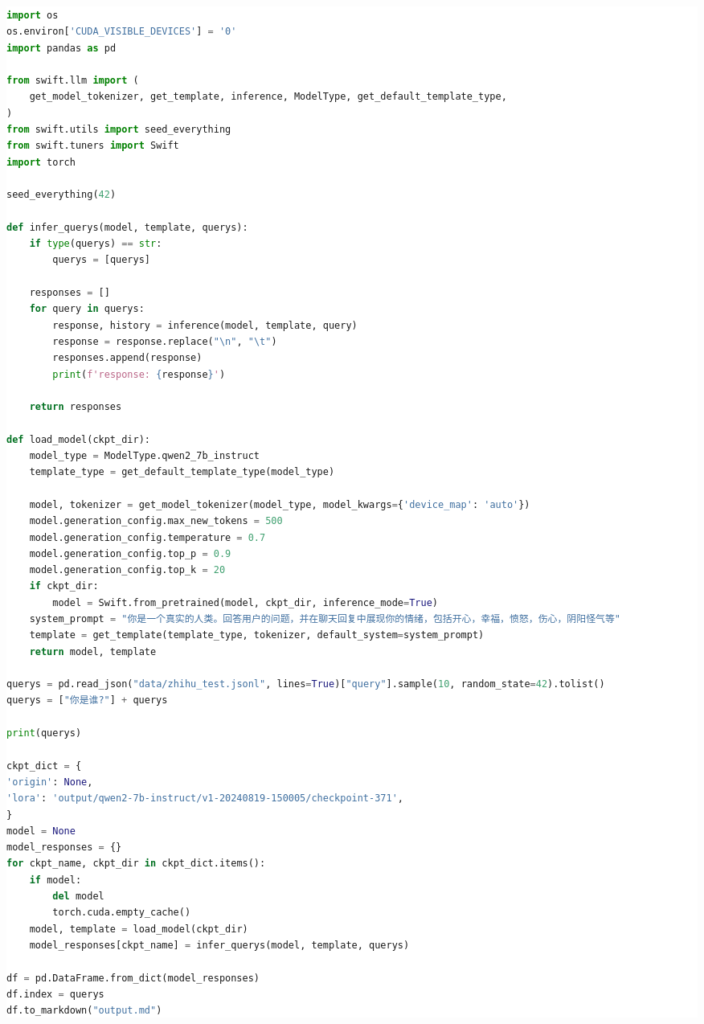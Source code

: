 ```python
import os
os.environ['CUDA_VISIBLE_DEVICES'] = '0'
import pandas as pd

from swift.llm import (
    get_model_tokenizer, get_template, inference, ModelType, get_default_template_type,
)
from swift.utils import seed_everything
from swift.tuners import Swift
import torch

seed_everything(42)

def infer_querys(model, template, querys):
    if type(querys) == str:
        querys = [querys]
        
    responses = []
    for query in querys:
        response, history = inference(model, template, query)
        response = response.replace("\n", "\t")
        responses.append(response)
        print(f'response: {response}')
    
    return responses

def load_model(ckpt_dir):
    model_type = ModelType.qwen2_7b_instruct
    template_type = get_default_template_type(model_type)

    model, tokenizer = get_model_tokenizer(model_type, model_kwargs={'device_map': 'auto'})
    model.generation_config.max_new_tokens = 500
    model.generation_config.temperature = 0.7
    model.generation_config.top_p = 0.9
    model.generation_config.top_k = 20
    if ckpt_dir:
        model = Swift.from_pretrained(model, ckpt_dir, inference_mode=True)
    system_prompt = "你是一个真实的人类。回答用户的问题，并在聊天回复中展现你的情绪，包括开心，幸福，愤怒，伤心，阴阳怪气等"
    template = get_template(template_type, tokenizer, default_system=system_prompt)
    return model, template

querys = pd.read_json("data/zhihu_test.jsonl", lines=True)["query"].sample(10, random_state=42).tolist()
querys = ["你是谁?"] + querys

print(querys)

ckpt_dict = {
'origin': None,
'lora': 'output/qwen2-7b-instruct/v1-20240819-150005/checkpoint-371',
}
model = None
model_responses = {}
for ckpt_name, ckpt_dir in ckpt_dict.items():
    if model:
        del model
        torch.cuda.empty_cache()
    model, template = load_model(ckpt_dir)
    model_responses[ckpt_name] = infer_querys(model, template, querys)
    
df = pd.DataFrame.from_dict(model_responses)
df.index = querys
df.to_markdown("output.md")
```